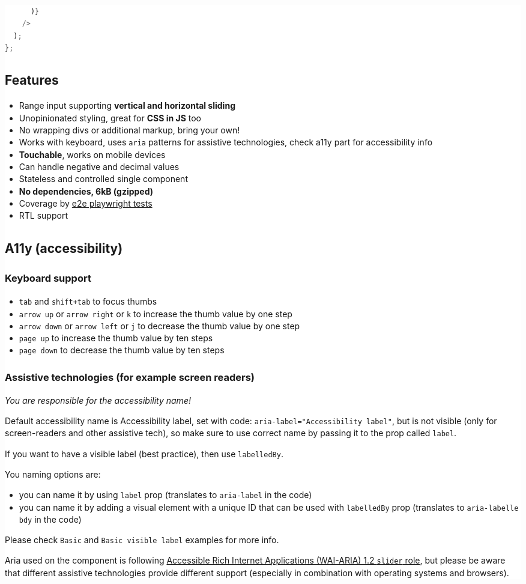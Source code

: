```jsx
      )}
    />
  );
};
```

## Features

- Range input supporting **vertical and horizontal sliding**
- Unopinionated styling, great for **CSS in JS** too
- No wrapping divs or additional markup, bring your own!
- Works with keyboard, uses `aria` patterns for assistive technologies, check a11y part for accessibility info
- **Touchable**, works on mobile devices
- Can handle negative and decimal values
- Stateless and controlled single component
- **No dependencies, 6kB (gzipped)**
- Coverage by [e2e playwright tests](#end-to-end-testing)
- RTL support



## A11y (accessibility)

### Keyboard support

- `tab` and `shift+tab` to focus thumbs
- `arrow up` or `arrow right` or `k` to increase the thumb value by one step
- `arrow down` or `arrow left` or `j` to decrease the thumb value by one step
- `page up` to increase the thumb value by ten steps
- `page down` to decrease the thumb value by ten steps

### Assistive technologies (for example screen readers)

*You are responsible for the accessibility name!*

Default accessibility name is Accessibility label, set with code: `aria-label="Accessibility label"`, but is not visible (only for screen-readers and other assistive tech), 
so make sure to use correct name by passing it to the prop called `label`.

If you want to have a visible label (best practice), then use `labelledBy`.

You naming options are:

- you can name it by using `label` prop (translates to `aria-label` in the code)
- you can name it by adding a visual element with a unique ID that can be used with `labelledBy` prop (translates to `aria-labellebdy` in the code)

Please check `Basic` and `Basic visible label` examples for more info.

Aria used on the component is following [Accessible Rich Internet Applications (WAI-ARIA) 1.2 `slider` role](https://www.w3.org/TR/wai-aria-1.2/#slider), but please be aware that different assistive technologies provide different support (especially in combination with operating systems and browsers).
